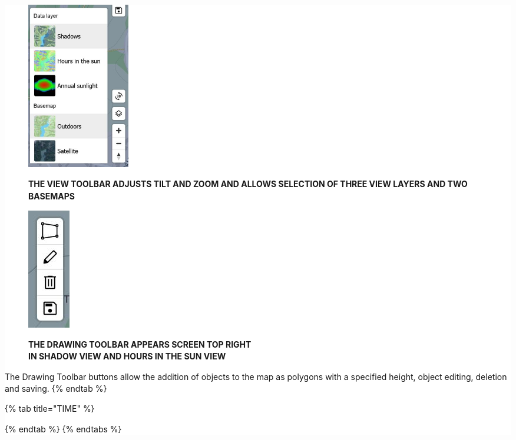 <figure><img src=".gitbook/assets/shademapbottomrightmenu (1).JPG" alt="" width="170"><figcaption><p><strong>THE VIEW TOOLBAR ADJUSTS TILT AND ZOOM AND ALLOWS SELECTION OF THREE VIEW LAYERS AND TWO BASEMAPS</strong></p></figcaption></figure>

 

<figure><img src=".gitbook/assets/shademaptopright menu (1).JPG" alt=""><figcaption><p><strong>THE DRAWING TOOLBAR APPEARS SCREEN TOP RIGHT</strong><br><strong>IN SHADOW VIEW AND HOURS IN THE SUN VIEW</strong></p></figcaption></figure>

</div>

The Drawing Toolbar buttons allow the addition of objects to the map as polygons with a specified height, object editing, deletion and saving.
{% endtab %}

{% tab title="TIME" %}

{% endtab %}
{% endtabs %}
